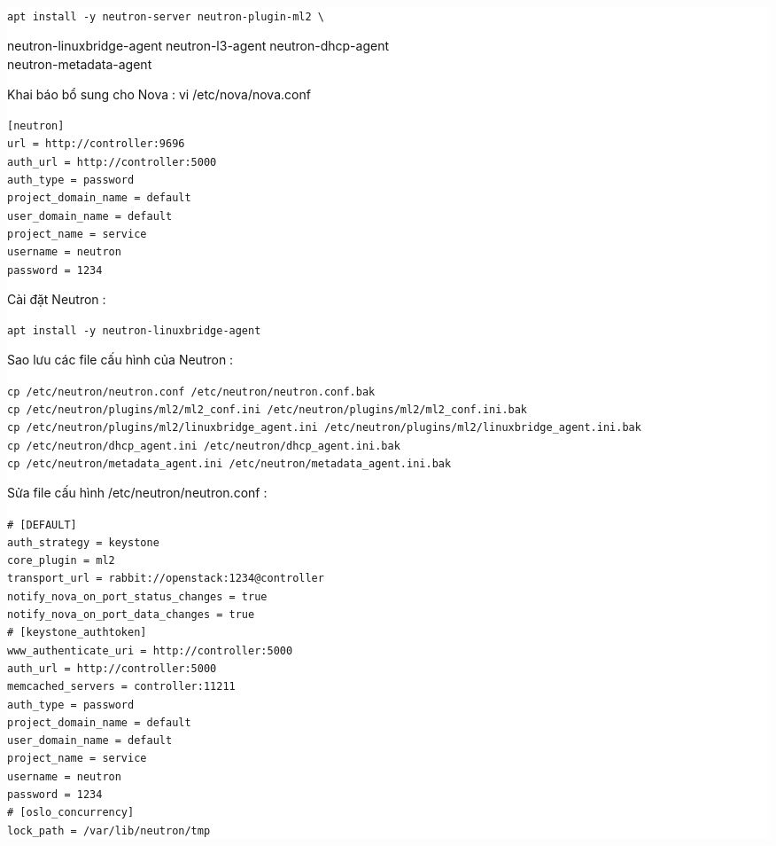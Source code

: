     apt install -y neutron-server neutron-plugin-ml2 \

neutron-linuxbridge-agent neutron-l3-agent neutron-dhcp-agent \
 neutron-metadata-agent

Khai báo bổ sung cho Nova : vi /etc/nova/nova.conf

    [neutron]
    url = http://controller:9696
    auth_url = http://controller:5000
    auth_type = password
    project_domain_name = default
    user_domain_name = default
    project_name = service
    username = neutron
    password = 1234

Cài đặt Neutron :

    apt install -y neutron-linuxbridge-agent

Sao lưu các file cấu hình của Neutron :

    cp /etc/neutron/neutron.conf /etc/neutron/neutron.conf.bak
    cp /etc/neutron/plugins/ml2/ml2_conf.ini /etc/neutron/plugins/ml2/ml2_conf.ini.bak
    cp /etc/neutron/plugins/ml2/linuxbridge_agent.ini /etc/neutron/plugins/ml2/linuxbridge_agent.ini.bak
    cp /etc/neutron/dhcp_agent.ini /etc/neutron/dhcp_agent.ini.bak
    cp /etc/neutron/metadata_agent.ini /etc/neutron/metadata_agent.ini.bak

Sửa file cấu hình /etc/neutron/neutron.conf :

    # [DEFAULT]
    auth_strategy = keystone
    core_plugin = ml2
    transport_url = rabbit://openstack:1234@controller
    notify_nova_on_port_status_changes = true
    notify_nova_on_port_data_changes = true
    # [keystone_authtoken]
    www_authenticate_uri = http://controller:5000
    auth_url = http://controller:5000
    memcached_servers = controller:11211
    auth_type = password
    project_domain_name = default
    user_domain_name = default
    project_name = service
    username = neutron
    password = 1234
    # [oslo_concurrency]
    lock_path = /var/lib/neutron/tmp
